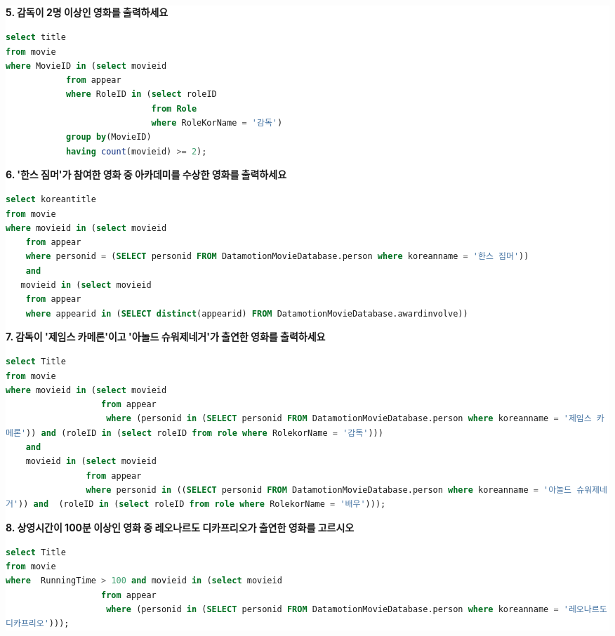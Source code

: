 ```sql
```

**5. 감독이 2명 이상인 영화를 출력하세요**

```sql
select title
from movie
where MovieID in (select movieid
			from appear
			where RoleID in (select roleID 
							 from Role
							 where RoleKorName = '감독')
			group by(MovieID)
			having count(movieid) >= 2);
```

**6. '한스 짐머'가 참여한 영화 중 아카데미를 수상한 영화를 출력하세요**

```sql
select koreantitle
from movie
where movieid in (select movieid
	from appear
	where personid = (SELECT personid FROM DatamotionMovieDatabase.person where koreanname = '한스 짐머'))
    and 
   movieid in (select movieid
	from appear
	where appearid in (SELECT distinct(appearid) FROM DatamotionMovieDatabase.awardinvolve))
```

**7. 감독이 '제임스 카메론'이고 '아놀드 슈워제네거'가 출연한 영화를 출력하세요**

```sql
select Title
from movie
where movieid in (select movieid
				   from appear
					where (personid in (SELECT personid FROM DatamotionMovieDatabase.person where koreanname = '제임스 카메론')) and (roleID in (select roleID from role where RolekorName = '감독')))
	and
    movieid in (select movieid
				from appear
				where personid in ((SELECT personid FROM DatamotionMovieDatabase.person where koreanname = '아놀드 슈워제네거')) and  (roleID in (select roleID from role where RolekorName = '배우')));
```

**8. 상영시간이 100분 이상인 영화 중 레오나르도 디카프리오가 출연한 영화를 고르시오**

```sql
select Title
from movie
where  RunningTime > 100 and movieid in (select movieid
				   from appear
					where (personid in (SELECT personid FROM DatamotionMovieDatabase.person where koreanname = '레오나르도 디카프리오')));
```
